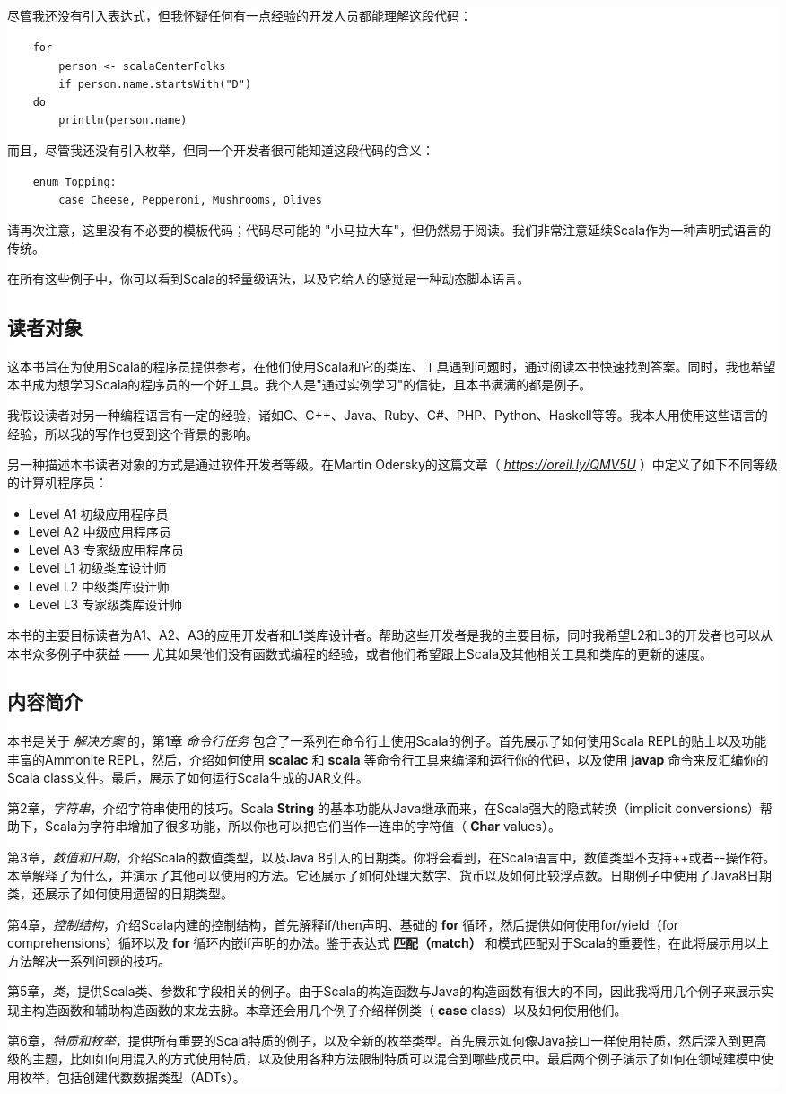 尽管我还没有引入表达式，但我怀疑任何有一点经验的开发人员都能理解这段代码：
```
    for
        person <- scalaCenterFolks
        if person.name.startsWith("D")
    do
        println(person.name)
```

而且，尽管我还没有引入枚举，但同一个开发者很可能知道这段代码的含义：
```
    enum Topping:
        case Cheese, Pepperoni, Mushrooms, Olives
```

请再次注意，这里没有不必要的模板代码；代码尽可能的 "小马拉大车"，但仍然易于阅读。我们非常注意延续Scala作为一种声明式语言的传统。

在所有这些例子中，你可以看到Scala的轻量级语法，以及它给人的感觉是一种动态脚本语言。

## 读者对象

这本书旨在为使用Scala的程序员提供参考，在他们使用Scala和它的类库、工具遇到问题时，通过阅读本书快速找到答案。同时，我也希望本书成为想学习Scala的程序员的一个好工具。我个人是"通过实例学习"的信徒，且本书满满的都是例子。

我假设读者对另一种编程语言有一定的经验，诸如C、C++、Java、Ruby、C#、PHP、Python、Haskell等等。我本人用使用这些语言的经验，所以我的写作也受到这个背景的影响。

另一种描述本书读者对象的方式是通过软件开发者等级。在Martin Odersky的这篇文章（ *https://oreil.ly/QMV5U* ）中定义了如下不同等级的计算机程序员：
- Level A1 初级应用程序员
- Level A2 中级应用程序员
- Level A3 专家级应用程序员
- Level L1 初级类库设计师
- Level L2 中级类库设计师
- Level L3 专家级类库设计师

本书的主要目标读者为A1、A2、A3的应用开发者和L1类库设计者。帮助这些开发者是我的主要目标，同时我希望L2和L3的开发者也可以从本书众多例子中获益 —— 尤其如果他们没有函数式编程的经验，或者他们希望跟上Scala及其他相关工具和类库的更新的速度。


## 内容简介

本书是关于 *解决方案* 的，第1章 *命令行任务* 包含了一系列在命令行上使用Scala的例子。首先展示了如何使用Scala REPL的贴士以及功能丰富的Ammonite REPL，然后，介绍如何使用 **scalac** 和 **scala** 等命令行工具来编译和运行你的代码，以及使用 **javap** 命令来反汇编你的Scala class文件。最后，展示了如何运行Scala生成的JAR文件。

第2章，*字符串*，介绍字符串使用的技巧。Scala **String** 的基本功能从Java继承而来，在Scala强大的隐式转换（implicit conversions）帮助下，Scala为字符串增加了很多功能，所以你也可以把它们当作一连串的字符值（ **Char** values）。

第3章，*数值和日期*，介绍Scala的数值类型，以及Java 8引入的日期类。你将会看到，在Scala语言中，数值类型不支持++或者--操作符。本章解释了为什么，并演示了其他可以使用的方法。它还展示了如何处理大数字、货币以及如何比较浮点数。日期例子中使用了Java8日期类，还展示了如何使用遗留的日期类型。

第4章，*控制结构*，介绍Scala内建的控制结构，首先解释if/then声明、基础的 **for** 循环，然后提供如何使用for/yield（for comprehensions）循环以及 **for** 循环内嵌if声明的办法。鉴于表达式 **匹配（match）** 和模式匹配对于Scala的重要性，在此将展示用以上方法解决一系列问题的技巧。

第5章，*类*，提供Scala类、参数和字段相关的例子。由于Scala的构造函数与Java的构造函数有很大的不同，因此我将用几个例子来展示实现主构造函数和辅助构造函数的来龙去脉。本章还会用几个例子介绍样例类（ **case** class）以及如何使用他们。

第6章，*特质和枚举*，提供所有重要的Scala特质的例子，以及全新的枚举类型。首先展示如何像Java接口一样使用特质，然后深入到更高级的主题，比如如何用混入的方式使用特质，以及使用各种方法限制特质可以混合到哪些成员中。最后两个例子演示了如何在领域建模中使用枚举，包括创建代数数据类型（ADTs）。
